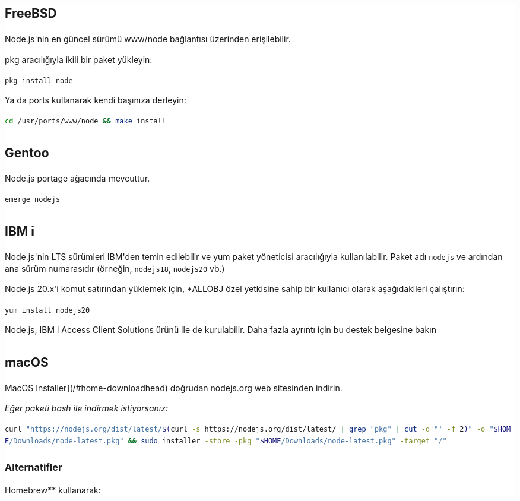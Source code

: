 ## FreeBSD

Node.js'nin en güncel sürümü [www/node](https://www.freshports.org/www/node) bağlantısı üzerinden erişilebilir.

[pkg](https://www.freebsd.org/cgi/man.cgi?pkg) aracılığıyla ikili bir paket yükleyin:

```bash
pkg install node
```

Ya da [ports](https://www.freebsd.org/cgi/man.cgi?ports) kullanarak kendi başınıza derleyin:

```bash
cd /usr/ports/www/node && make install
```

## Gentoo

Node.js portage ağacında mevcuttur.

```bash
emerge nodejs
```

## IBM i

Node.js'nin LTS sürümleri IBM'den temin edilebilir ve [yum paket yöneticisi](https://ibm.biz/ibmi-rpms) aracılığıyla kullanılabilir. Paket adı `nodejs` ve ardından ana sürüm numarasıdır (örneğin, `nodejs18`, `nodejs20` vb.)

Node.js 20.x'i komut satırından yüklemek için, \*ALLOBJ özel yetkisine sahip bir kullanıcı olarak aşağıdakileri çalıştırın:

```bash
yum install nodejs20
```

Node.js, IBM i Access Client Solutions ürünü ile de kurulabilir. Daha fazla ayrıntı için [bu destek belgesine](http://www-01.ibm.com/support/docview.wss?uid=nas8N1022619) bakın

## macOS

MacOS Installer](/#home-downloadhead) doğrudan [nodejs.org](https://nodejs.org/) web sitesinden indirin.

_Eğer paketi bash ile indirmek istiyorsanız:_

```bash
curl "https://nodejs.org/dist/latest/$(curl -s https://nodejs.org/dist/latest/ | grep "pkg" | cut -d'"' -f 2)" -o "$HOME/Downloads/node-latest.pkg" && sudo installer -store -pkg "$HOME/Downloads/node-latest.pkg" -target "/"
```

### Alternatifler

[Homebrew](https://brew.sh/)\*\* kullanarak:
